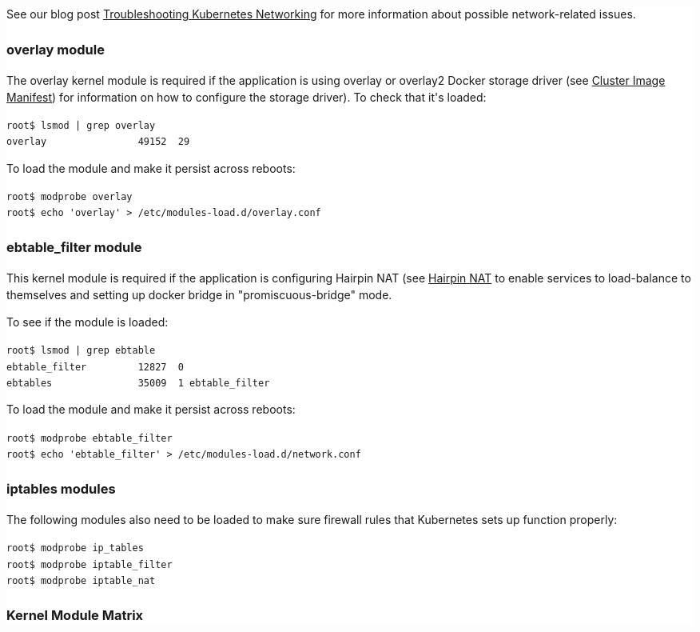 See our blog post [Troubleshooting Kubernetes Networking](https://gravitational.com/blog/troubleshooting-kubernetes-networking/)
for more information about possible network-related issues.

### overlay module

The overlay kernel module is required if the application is using overlay or
overlay2 Docker storage driver (see [Cluster Image Manifest](pack.md#image-manifest))
for information on how to configure the storage driver). To check that it's
loaded:

```bsh
root$ lsmod | grep overlay
overlay                49152  29
```

To load the module and make it persist across reboots:

```bsh
root$ modprobe overlay
root$ echo 'overlay' > /etc/modules-load.d/overlay.conf
```

### ebtable_filter module

This kernel module is required if the application is configuring Hairpin NAT
(see [Hairpin NAT](cluster.md#hairpin-nat) to enable services to load-balance to themselves
and setting up docker bridge in "promiscuous-bridge" mode.

To see if the module is loaded:

```bsh
root$ lsmod | grep ebtable
ebtable_filter         12827  0
ebtables               35009  1 ebtable_filter
```

To load the module and make it persist across reboots:

```bsh
root$ modprobe ebtable_filter
root$ echo 'ebtable_filter' > /etc/modules-load.d/network.conf
```

### iptables modules

The following modules also need to be loaded to make sure firewall rules
that Kubernetes sets up function properly:

```bsh
root$ modprobe ip_tables
root$ modprobe iptable_filter
root$ modprobe iptable_nat
```

### Kernel Module Matrix
